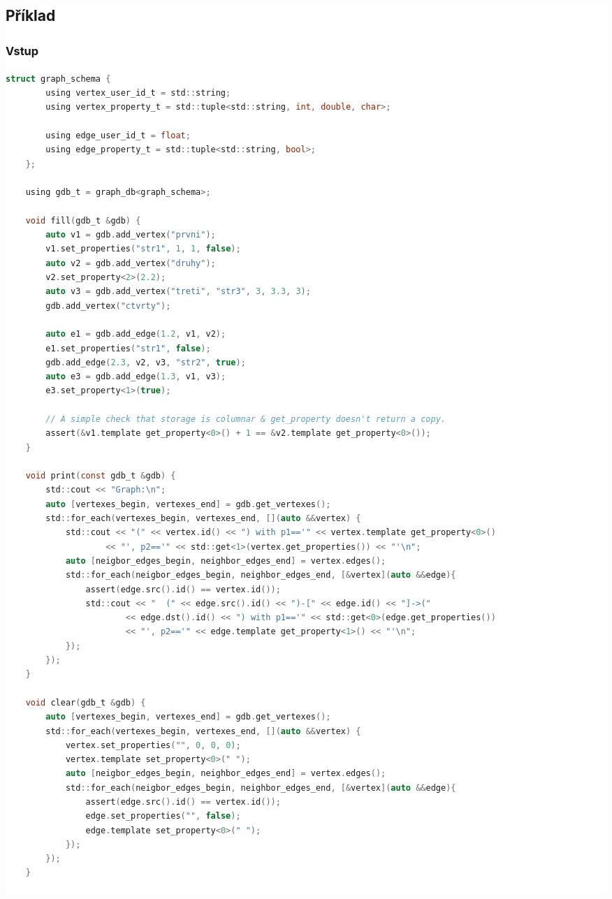 ## Příklad

### Vstup

```c
struct graph_schema {
        using vertex_user_id_t = std::string;
        using vertex_property_t = std::tuple<std::string, int, double, char>;
    
        using edge_user_id_t = float;
        using edge_property_t = std::tuple<std::string, bool>;
    };
    
    using gdb_t = graph_db<graph_schema>;
    
    void fill(gdb_t &gdb) {
        auto v1 = gdb.add_vertex("prvni");
        v1.set_properties("str1", 1, 1, false);
        auto v2 = gdb.add_vertex("druhy");
        v2.set_property<2>(2.2);
        auto v3 = gdb.add_vertex("treti", "str3", 3, 3.3, 3);
        gdb.add_vertex("ctvrty");
    
        auto e1 = gdb.add_edge(1.2, v1, v2);
        e1.set_properties("str1", false);
        gdb.add_edge(2.3, v2, v3, "str2", true);
        auto e3 = gdb.add_edge(1.3, v1, v3);
        e3.set_property<1>(true);
    
        // A simple check that storage is columnar & get_property doesn't return a copy.
        assert(&v1.template get_property<0>() + 1 == &v2.template get_property<0>());
    }
    
    void print(const gdb_t &gdb) {
        std::cout << "Graph:\n";
        auto [vertexes_begin, vertexes_end] = gdb.get_vertexes();
        std::for_each(vertexes_begin, vertexes_end, [](auto &&vertex) {
            std::cout << "(" << vertex.id() << ") with p1=='" << vertex.template get_property<0>()
                    << "', p2=='" << std::get<1>(vertex.get_properties()) << "'\n";
            auto [neigbor_edges_begin, neighbor_edges_end] = vertex.edges();
            std::for_each(neigbor_edges_begin, neighbor_edges_end, [&vertex](auto &&edge){
                assert(edge.src().id() == vertex.id());
                std::cout << "  (" << edge.src().id() << ")-[" << edge.id() << "]->("
                        << edge.dst().id() << ") with p1=='" << std::get<0>(edge.get_properties())
                        << "', p2=='" << edge.template get_property<1>() << "'\n";
            });
        });
    }
    
    void clear(gdb_t &gdb) {
        auto [vertexes_begin, vertexes_end] = gdb.get_vertexes();
        std::for_each(vertexes_begin, vertexes_end, [](auto &&vertex) {
            vertex.set_properties("", 0, 0, 0);
            vertex.template set_property<0>(" ");
            auto [neigbor_edges_begin, neighbor_edges_end] = vertex.edges();
            std::for_each(neigbor_edges_begin, neighbor_edges_end, [&vertex](auto &&edge){
                assert(edge.src().id() == vertex.id());
                edge.set_properties("", false);
                edge.template set_property<0>(" ");
            });
        });
    }
    
```